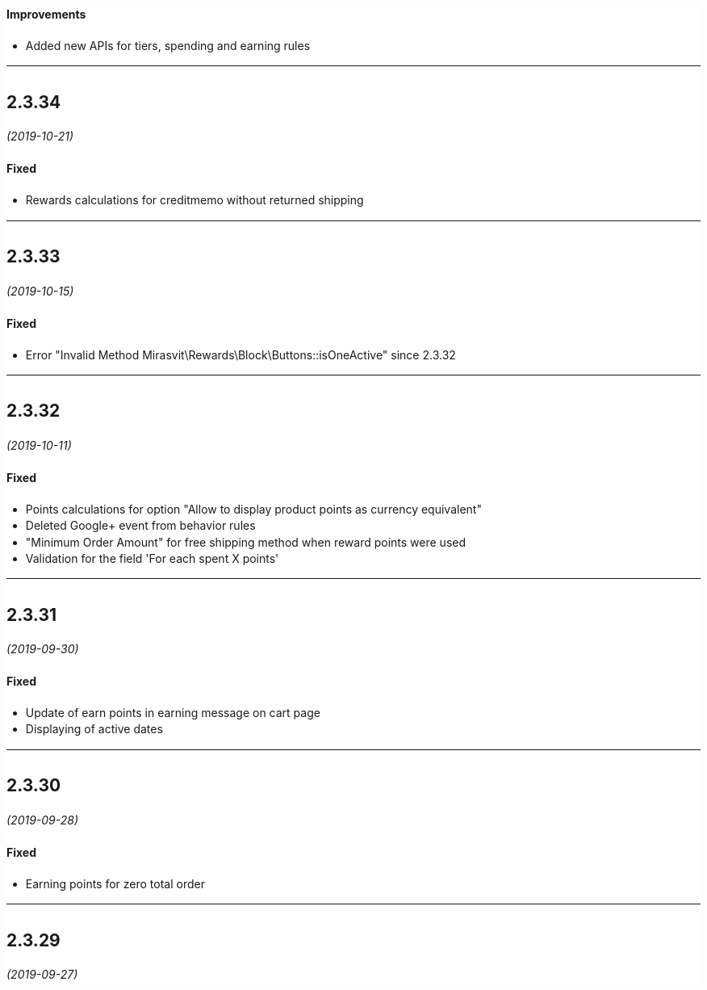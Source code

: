 #### Improvements
* Added new APIs for tiers, spending and earning rules

---

## 2.3.34
*(2019-10-21)*

#### Fixed 
* Rewards calculations for creditmemo without returned shipping

---

## 2.3.33
*(2019-10-15)*

#### Fixed 
* Error "Invalid Method Mirasvit\Rewards\Block\Buttons::isOneActive" since 2.3.32

---

## 2.3.32
*(2019-10-11)*

#### Fixed 
* Points calculations for option "Allow to display product points as currency equivalent"
* Deleted Google+ event from behavior rules
* "Minimum Order Amount" for free shipping method when reward points were used
* Validation for the field 'For each spent X points' 

---

## 2.3.31
*(2019-09-30)*

#### Fixed 
* Update of earn points in earning message on cart page
* Displaying of active dates 

---

## 2.3.30
*(2019-09-28)*

#### Fixed 
* Earning points for zero total order

---

## 2.3.29
*(2019-09-27)*
